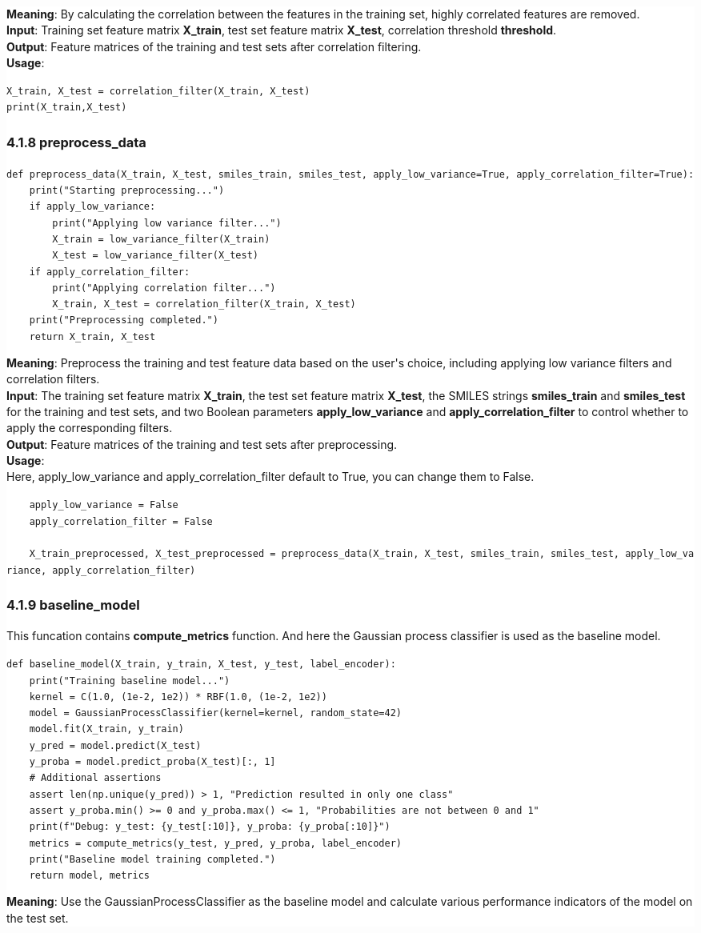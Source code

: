 **Meaning**: By calculating the correlation between the features in the training set, highly correlated features are removed.  
**Input**: Training set feature matrix **X_train**, test set feature matrix **X_test**, correlation threshold **threshold**.  
**Output**: Feature matrices of the training and test sets after correlation filtering.  
**Usage**:  
```
X_train, X_test = correlation_filter(X_train, X_test)
print(X_train,X_test)
```
### 4.1.8 preprocess_data
```
def preprocess_data(X_train, X_test, smiles_train, smiles_test, apply_low_variance=True, apply_correlation_filter=True):
    print("Starting preprocessing...")
    if apply_low_variance:
        print("Applying low variance filter...")
        X_train = low_variance_filter(X_train)
        X_test = low_variance_filter(X_test)
    if apply_correlation_filter:
        print("Applying correlation filter...")
        X_train, X_test = correlation_filter(X_train, X_test)
    print("Preprocessing completed.")
    return X_train, X_test
```
**Meaning**: Preprocess the training and test feature data based on the user's choice, including applying low variance filters and correlation filters.  
**Input**: The training set feature matrix **X_train**, the test set feature matrix **X_test**, the SMILES strings **smiles_train** and **smiles_test** for the training and test sets, and two Boolean parameters **apply_low_variance** and **apply_correlation_filter** to control whether to apply the corresponding filters.  
**Output**: Feature matrices of the training and test sets after preprocessing.  
**Usage**:  
Here, apply_low_variance and apply_correlation_filter default to True, you can change them to False.
```
    apply_low_variance = False
    apply_correlation_filter = False

    X_train_preprocessed, X_test_preprocessed = preprocess_data(X_train, X_test, smiles_train, smiles_test, apply_low_variance, apply_correlation_filter)
```

### 4.1.9 baseline_model  
This funcation contains **compute_metrics** function. And here the Gaussian process classifier is used as the baseline model.  
```
def baseline_model(X_train, y_train, X_test, y_test, label_encoder):
    print("Training baseline model...")
    kernel = C(1.0, (1e-2, 1e2)) * RBF(1.0, (1e-2, 1e2))
    model = GaussianProcessClassifier(kernel=kernel, random_state=42)
    model.fit(X_train, y_train)
    y_pred = model.predict(X_test)
    y_proba = model.predict_proba(X_test)[:, 1]
    # Additional assertions
    assert len(np.unique(y_pred)) > 1, "Prediction resulted in only one class"
    assert y_proba.min() >= 0 and y_proba.max() <= 1, "Probabilities are not between 0 and 1"
    print(f"Debug: y_test: {y_test[:10]}, y_proba: {y_proba[:10]}")
    metrics = compute_metrics(y_test, y_pred, y_proba, label_encoder)
    print("Baseline model training completed.")
    return model, metrics
```
**Meaning**: Use the GaussianProcessClassifier as the baseline model and calculate various performance indicators of the model on the test set.  